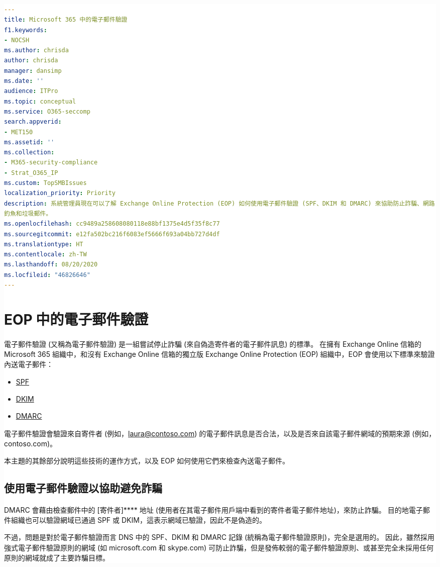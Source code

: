 ```yaml
---
title: Microsoft 365 中的電子郵件驗證
f1.keywords:
- NOCSH
ms.author: chrisda
author: chrisda
manager: dansimp
ms.date: ''
audience: ITPro
ms.topic: conceptual
ms.service: O365-seccomp
search.appverid:
- MET150
ms.assetid: ''
ms.collection:
- M365-security-compliance
- Strat_O365_IP
ms.custom: TopSMBIssues
localization_priority: Priority
description: 系統管理員現在可以了解 Exchange Online Protection (EOP) 如何使用電子郵件驗證 (SPF、DKIM 和 DMARC) 來協助防止詐騙、網路釣魚和垃圾郵件。
ms.openlocfilehash: cc9489a258608080118e88bf1375e4d5f35f8c77
ms.sourcegitcommit: e12fa502bc216f6083ef5666f693a04bb727d4df
ms.translationtype: HT
ms.contentlocale: zh-TW
ms.lasthandoff: 08/20/2020
ms.locfileid: "46826646"
---
```

# <a name="email-authentication-in-eop"></a>EOP 中的電子郵件驗證

電子郵件驗證 (又稱為電子郵件驗證) 是一組嘗試停止詐騙 (來自偽造寄件者的電子郵件訊息) 的標準。 在擁有 Exchange Online 信箱的 Microsoft 365 組織中，和沒有 Exchange Online 信箱的獨立版 Exchange Online Protection (EOP) 組織中，EOP 會使用以下標準來驗證內送電子郵件：

- [SPF](how-office-365-uses-spf-to-prevent-spoofing.md)

- [DKIM](support-for-validation-of-dkim-signed-messages.md)

- [DMARC](use-dmarc-to-validate-email.md)

電子郵件驗證會驗證來自寄件者 (例如，laura@contoso.com) 的電子郵件訊息是否合法，以及是否來自該電子郵件網域的預期來源 (例如，contoso.com)。

本主題的其餘部分說明這些技術的運作方式，以及 EOP 如何使用它們來檢查內送電子郵件。

## <a name="use-email-authentication-to-help-prevent-spoofing"></a>使用電子郵件驗證以協助避免詐騙

DMARC 會藉由檢查郵件中的 [寄件者]**** 地址 (使用者在其電子郵件用戶端中看到的寄件者電子郵件地址)，來防止詐騙。 目的地電子郵件組織也可以驗證網域已通過 SPF 或 DKIM，這表示網域已驗證，因此不是偽造的。

不過，問題是對於電子郵件驗證而言 DNS 中的 SPF、DKIM 和 DMARC 記錄 (統稱為電子郵件驗證原則)，完全是選用的。 因此，雖然採用強式電子郵件驗證原則的網域 (如 microsoft.com 和 skype.com) 可防止詐騙，但是發佈較弱的電子郵件驗證原則、或甚至完全未採用任何原則的網域就成了主要詐騙目標。

